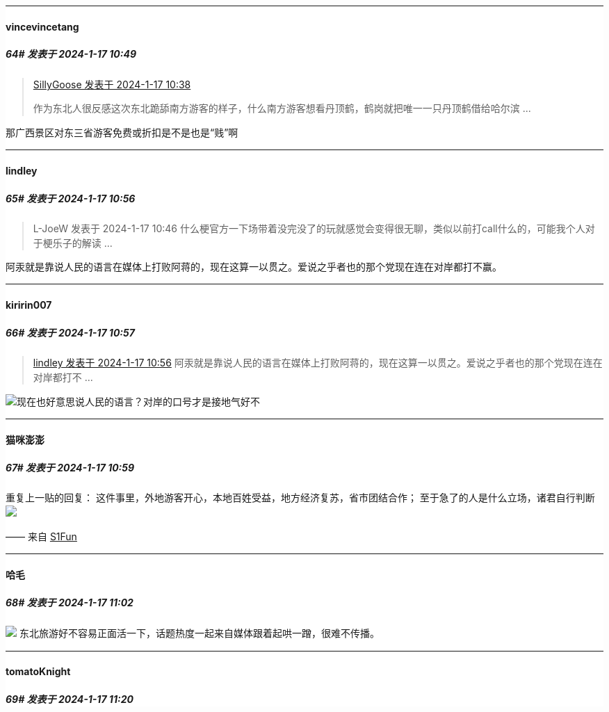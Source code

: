 *****

####  vincevincetang  
##### 64#       发表于 2024-1-17 10:49

<blockquote><a href="httphttps://bbs.saraba1st.com/2b/forum.php?mod=redirect&amp;goto=findpost&amp;pid=63674626&amp;ptid=2168285" target="_blank">SillyGoose 发表于 2024-1-17 10:38</a>

作为东北人很反感这次东北跪舔南方游客的样子，什么南方游客想看丹顶鹤，鹤岗就把唯一一只丹顶鹤借给哈尔滨 ...</blockquote>
那广西景区对东三省游客免费或折扣是不是也是“贱”啊


*****

####  lindley  
##### 65#       发表于 2024-1-17 10:56

<blockquote>L-JoeW 发表于 2024-1-17 10:46
什么梗官方一下场带着没完没了的玩就感觉会变得很无聊，类似以前打call什么的，可能我个人对于梗乐子的解读 ...</blockquote>
阿汞就是靠说人民的语言在媒体上打败阿蒋的，现在这算一以贯之。爱说之乎者也的那个党现在连在对岸都打不赢。

*****

####  kiririn007  
##### 66#       发表于 2024-1-17 10:57

<blockquote><a href="httphttps://bbs.saraba1st.com/2b/forum.php?mod=redirect&amp;goto=findpost&amp;pid=63674893&amp;ptid=2168285" target="_blank">lindley 发表于 2024-1-17 10:56</a>
阿汞就是靠说人民的语言在媒体上打败阿蒋的，现在这算一以贯之。爱说之乎者也的那个党现在连在对岸都打不 ...</blockquote>
<img src="https://static.saraba1st.com/image/smiley/face2017/037.png" referrerpolicy="no-referrer">现在也好意思说人民的语言？对岸的口号才是接地气好不

*****

####  猫咪澎澎  
##### 67#       发表于 2024-1-17 10:59

重复上一贴的回复：
这件事里，外地游客开心，本地百姓受益，地方经济复苏，省市团结合作；
至于急了的人是什么立场，诸君自行判断<img src="https://static.saraba1st.com/image/smiley/face2017/037.png" referrerpolicy="no-referrer">

—— 来自 [S1Fun](https://s1fun.koalcat.com)

*****

####  哈毛  
##### 68#       发表于 2024-1-17 11:02

<img src="https://static.saraba1st.com/image/smiley/face2017/067.png" referrerpolicy="no-referrer"> 东北旅游好不容易正面活一下，话题热度一起来自媒体跟着起哄一蹭，很难不传播。


*****

####  tomatoKnight  
##### 69#       发表于 2024-1-17 11:20
